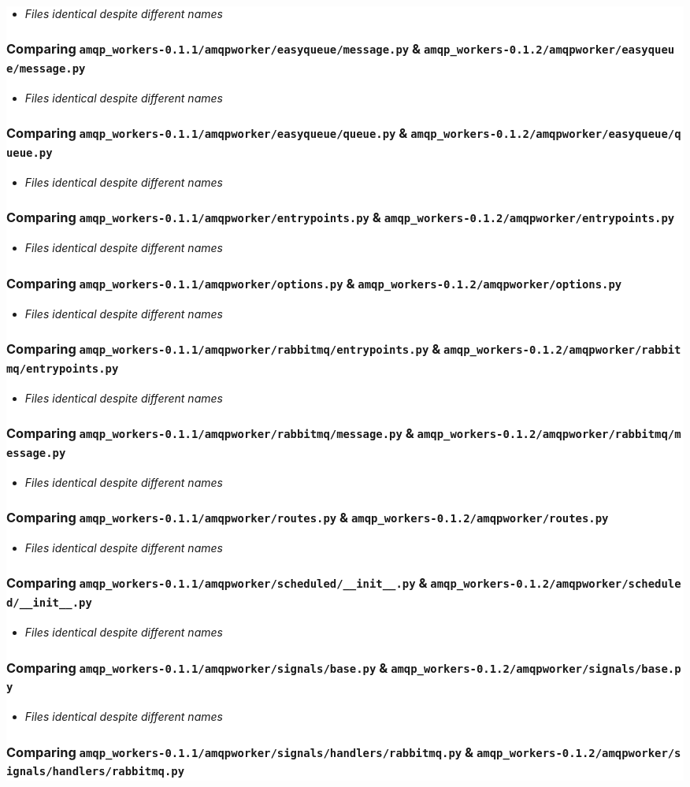  * *Files identical despite different names*

### Comparing `amqp_workers-0.1.1/amqpworker/easyqueue/message.py` & `amqp_workers-0.1.2/amqpworker/easyqueue/message.py`

 * *Files identical despite different names*

### Comparing `amqp_workers-0.1.1/amqpworker/easyqueue/queue.py` & `amqp_workers-0.1.2/amqpworker/easyqueue/queue.py`

 * *Files identical despite different names*

### Comparing `amqp_workers-0.1.1/amqpworker/entrypoints.py` & `amqp_workers-0.1.2/amqpworker/entrypoints.py`

 * *Files identical despite different names*

### Comparing `amqp_workers-0.1.1/amqpworker/options.py` & `amqp_workers-0.1.2/amqpworker/options.py`

 * *Files identical despite different names*

### Comparing `amqp_workers-0.1.1/amqpworker/rabbitmq/entrypoints.py` & `amqp_workers-0.1.2/amqpworker/rabbitmq/entrypoints.py`

 * *Files identical despite different names*

### Comparing `amqp_workers-0.1.1/amqpworker/rabbitmq/message.py` & `amqp_workers-0.1.2/amqpworker/rabbitmq/message.py`

 * *Files identical despite different names*

### Comparing `amqp_workers-0.1.1/amqpworker/routes.py` & `amqp_workers-0.1.2/amqpworker/routes.py`

 * *Files identical despite different names*

### Comparing `amqp_workers-0.1.1/amqpworker/scheduled/__init__.py` & `amqp_workers-0.1.2/amqpworker/scheduled/__init__.py`

 * *Files identical despite different names*

### Comparing `amqp_workers-0.1.1/amqpworker/signals/base.py` & `amqp_workers-0.1.2/amqpworker/signals/base.py`

 * *Files identical despite different names*

### Comparing `amqp_workers-0.1.1/amqpworker/signals/handlers/rabbitmq.py` & `amqp_workers-0.1.2/amqpworker/signals/handlers/rabbitmq.py`

